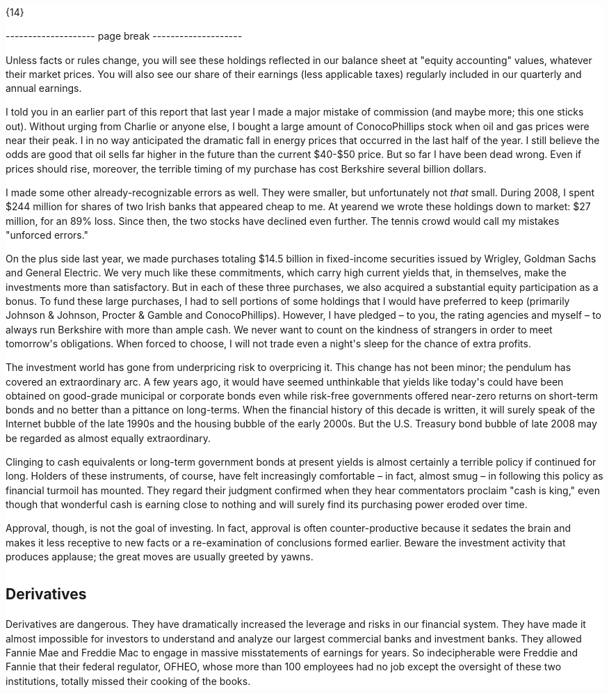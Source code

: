 {14}

-------------------- page break --------------------

Unless facts or rules change, you will see these holdings reflected in our balance sheet at "equity accounting" values, whatever their market prices. You will also see our share of their earnings (less applicable taxes) regularly included in our quarterly and annual earnings.

I told you in an earlier part of this report that last year I made a major mistake of commission (and maybe more; this one sticks out). Without urging from Charlie or anyone else, I bought a large amount of ConocoPhillips stock when oil and gas prices were near their peak. I in no way anticipated the dramatic fall in energy prices that occurred in the last half of the year. I still believe the odds are good that oil sells far higher in the future than the current \$40-\$50 price. But so far I have been dead wrong. Even if prices should rise, moreover, the terrible timing of my purchase has cost Berkshire several billion dollars.

I made some other already-recognizable errors as well. They were smaller, but unfortunately not *that* small. During 2008, I spent \$244 million for shares of two Irish banks that appeared cheap to me. At yearend we wrote these holdings down to market: \$27 million, for an 89% loss. Since then, the two stocks have declined even further. The tennis crowd would call my mistakes "unforced errors."

On the plus side last year, we made purchases totaling \$14.5 billion in fixed-income securities issued by Wrigley, Goldman Sachs and General Electric. We very much like these commitments, which carry high current yields that, in themselves, make the investments more than satisfactory. But in each of these three purchases, we also acquired a substantial equity participation as a bonus. To fund these large purchases, I had to sell portions of some holdings that I would have preferred to keep (primarily Johnson & Johnson, Procter & Gamble and ConocoPhillips). However, I have pledged – to you, the rating agencies and myself – to always run Berkshire with more than ample cash. We never want to count on the kindness of strangers in order to meet tomorrow's obligations. When forced to choose, I will not trade even a night's sleep for the chance of extra profits.

The investment world has gone from underpricing risk to overpricing it. This change has not been minor; the pendulum has covered an extraordinary arc. A few years ago, it would have seemed unthinkable that yields like today's could have been obtained on good-grade municipal or corporate bonds even while risk-free governments offered near-zero returns on short-term bonds and no better than a pittance on long-terms. When the financial history of this decade is written, it will surely speak of the Internet bubble of the late 1990s and the housing bubble of the early 2000s. But the U.S. Treasury bond bubble of late 2008 may be regarded as almost equally extraordinary.

Clinging to cash equivalents or long-term government bonds at present yields is almost certainly a terrible policy if continued for long. Holders of these instruments, of course, have felt increasingly comfortable – in fact, almost smug – in following this policy as financial turmoil has mounted. They regard their judgment confirmed when they hear commentators proclaim "cash is king," even though that wonderful cash is earning close to nothing and will surely find its purchasing power eroded over time.

Approval, though, is not the goal of investing. In fact, approval is often counter-productive because it sedates the brain and makes it less receptive to new facts or a re-examination of conclusions formed earlier. Beware the investment activity that produces applause; the great moves are usually greeted by yawns.

## **Derivatives**

Derivatives are dangerous. They have dramatically increased the leverage and risks in our financial system. They have made it almost impossible for investors to understand and analyze our largest commercial banks and investment banks. They allowed Fannie Mae and Freddie Mac to engage in massive misstatements of earnings for years. So indecipherable were Freddie and Fannie that their federal regulator, OFHEO, whose more than 100 employees had no job except the oversight of these two institutions, totally missed their cooking of the books.
